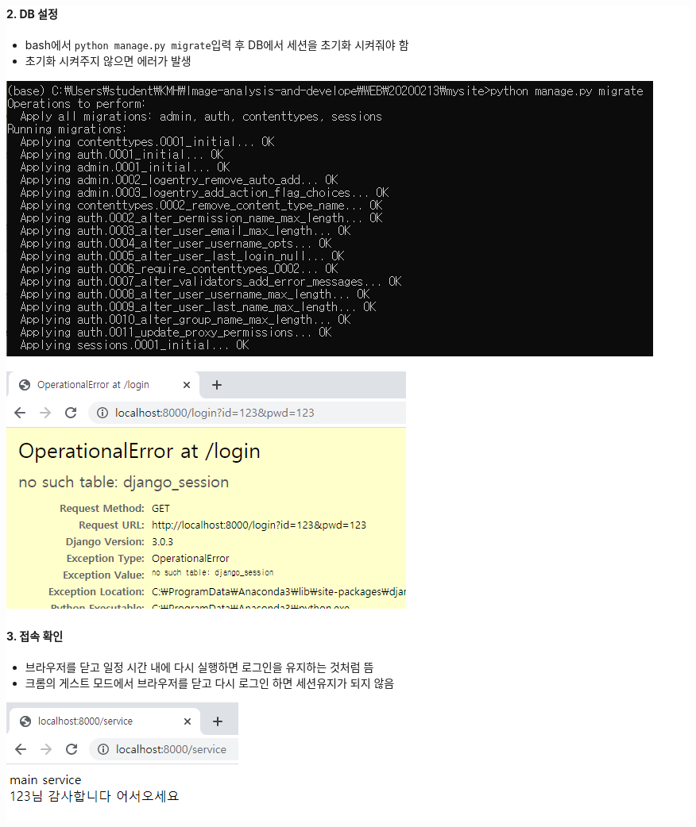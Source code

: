 #### 2. DB 설정

- bash에서 `python manage.py migrate`입력 후 DB에서 세션을 초기화 시켜줘야 함
- 초기화 시켜주지 않으면 에러가 발생 

![image-20200213142809960](images/Django/image-20200213142809960.png)

![image-20200213142851297](images/Django/image-20200213142851297.png)

#### 3. 접속 확인

- 브라우저를 닫고 일정 시간 내에 다시 실행하면 로그인을 유지하는 것처럼 뜸
- 크롬의 게스트 모드에서 브라우저를 닫고 다시 로그인 하면 세션유지가 되지 않음

![image-20200213142933013](images/Django/image-20200213142933013.png)

